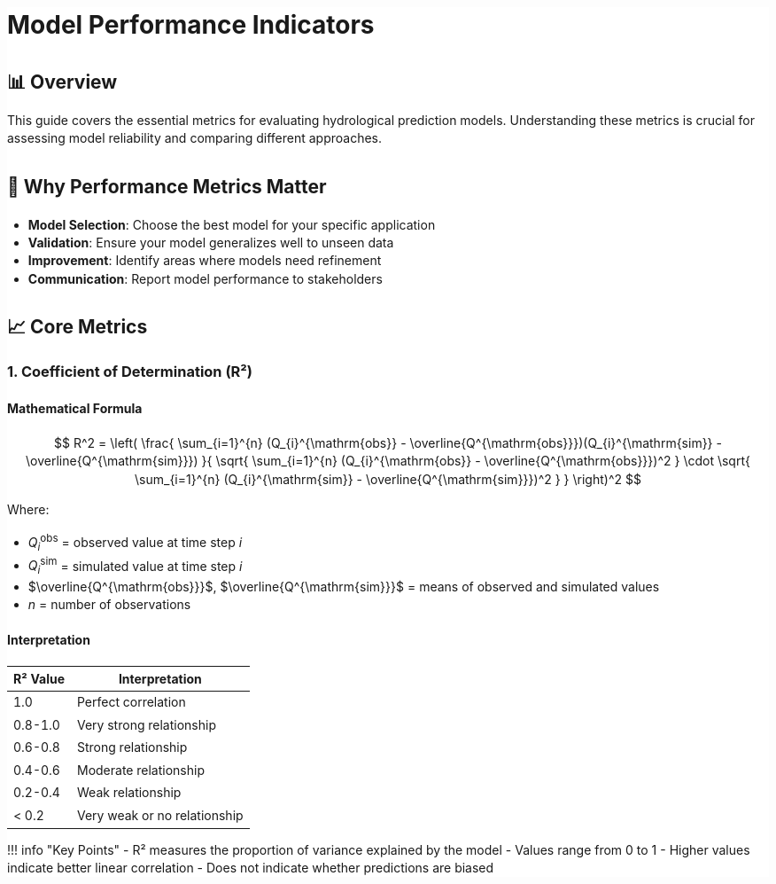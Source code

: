 # Model Performance Indicators

## 📊 Overview

This guide covers the essential metrics for evaluating hydrological prediction models. Understanding these metrics is crucial for assessing model reliability and comparing different approaches.

## 🎯 Why Performance Metrics Matter

- **Model Selection**: Choose the best model for your specific application
- **Validation**: Ensure your model generalizes well to unseen data
- **Improvement**: Identify areas where models need refinement
- **Communication**: Report model performance to stakeholders

## 📈 Core Metrics

### 1. Coefficient of Determination (R²)

#### Mathematical Formula

$$
R^2 = \left( \frac{ \sum_{i=1}^{n} (Q_{i}^{\mathrm{obs}} - \overline{Q^{\mathrm{obs}}})(Q_{i}^{\mathrm{sim}} - \overline{Q^{\mathrm{sim}}}) }{ \sqrt{ \sum_{i=1}^{n} (Q_{i}^{\mathrm{obs}} - \overline{Q^{\mathrm{obs}}})^2 } \cdot \sqrt{ \sum_{i=1}^{n} (Q_{i}^{\mathrm{sim}} - \overline{Q^{\mathrm{sim}}})^2 } } \right)^2
$$

Where:
- $Q_{i}^{\mathrm{obs}}$ = observed value at time step $i$
- $Q_{i}^{\mathrm{sim}}$ = simulated value at time step $i$
- $\overline{Q^{\mathrm{obs}}}$, $\overline{Q^{\mathrm{sim}}}$ = means of observed and simulated values
- $n$ = number of observations

#### Interpretation

| R² Value | Interpretation |
|----------|---------------|
| 1.0 | Perfect correlation |
| 0.8-1.0 | Very strong relationship |
| 0.6-0.8 | Strong relationship |
| 0.4-0.6 | Moderate relationship |
| 0.2-0.4 | Weak relationship |
| < 0.2 | Very weak or no relationship |

!!! info "Key Points"
    - R² measures the proportion of variance explained by the model
    - Values range from 0 to 1
    - Higher values indicate better linear correlation
    - Does not indicate whether predictions are biased
